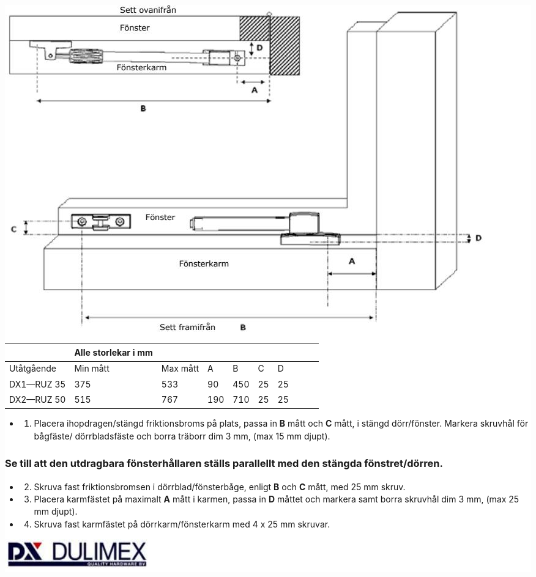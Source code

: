 ![](_page_1_Figure_1.jpeg)

|            | Alle storlekar i mm |          |     |     |    |    |  |  |  |
|------------|---------------------|----------|-----|-----|----|----|--|--|--|
| Utåtgående | Min mått            | Max mått | A   | B   | C  | D  |  |  |  |
| DX1—RUZ 35 | 375                 | 533      | 90  | 450 | 25 | 25 |  |  |  |
| DX2—RUZ 50 | 515                 | 767      | 190 | 710 | 25 | 25 |  |  |  |

- 1. Placera ihopdragen/stängd friktionsbroms på plats, passa in **B** mått och **C** mått, i stängd dörr/fönster. Markera skruvhål för bågfäste/ dörrbladsfäste och borra träborr dim 3 mm, (max 15 mm djupt).
### **Se till att den utdragbara fönsterhållaren ställs parallellt med den stängda fönstret/dörren.**

- 2. Skruva fast friktionsbromsen i dörrblad/fönsterbåge, enligt **B** och **C** mått, med 25 mm skruv.
- 3. Placera karmfästet på maximalt **A** mått i karmen, passa in **D** måttet och markera samt borra skruvhål dim 3 mm, (max 25 mm djupt).
- 4. Skruva fast karmfästet på dörrkarm/fönsterkarm med 4 x 25 mm skruvar.

![](_page_1_Picture_8.jpeg)
